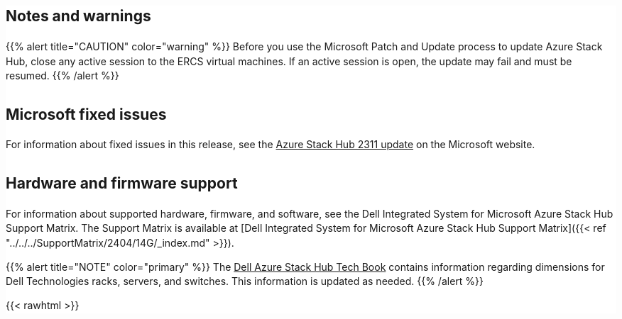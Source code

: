 
## Notes and warnings
{{% alert title="CAUTION" color="warning" %}}
Before you use the Microsoft Patch and Update process to update Azure Stack Hub, close any active session to the ERCS virtual machines. If an active session is open, the update may fail and must be resumed.
{{% /alert %}}

## Microsoft fixed issues
For information about fixed issues in this release, see the [Azure Stack Hub 2311 update](https://docs.microsoft.com/en-us/azure-stack/operator/release-notes?view=azs-2311) on the Microsoft website.

## Hardware and firmware support
For information about supported hardware, firmware, and software, see the Dell Integrated System for Microsoft Azure Stack Hub Support Matrix. The Support Matrix is available at [Dell Integrated System for Microsoft Azure Stack Hub Support Matrix]({{< ref "../../../SupportMatrix/2404/14G/_index.md" >}}).

{{% alert title="NOTE" color="primary" %}}
The [Dell Azure Stack Hub Tech Book](https://infohub.delltechnologies.com/t/tech-book-dell-integrated-system-for-microsoft-azure-stack-hub-1/) contains information regarding dimensions for Dell Technologies racks, servers, and switches.
This information is updated as needed.
{{% /alert %}}

{{< rawhtml >}}

<!DOCTYPE html PUBLIC "-//W3C//DTD XHTML 1.0 Strict//EN" "http://www.w3.org/TR/xhtml1/DTD/xhtml1-strict.dtd">
<html xmlns="http://www.w3.org/1999/xhtml">
<head>

<style>
table {
    border-width:1px; border-style:solid;
    border-color:black;
    border-collapse: collapse;
    width: 100%;
    margin-bottom: 20px;
    table-layout:fixed;
    overflow-wrap: break-word;
}
th {
    border-width:1px;
    padding:7px;
    border-style:solid;
    border-color:#0076CE;
    background-color:#0076CE;
    color:#FFFFFF;
    text-align:center;
}
td {
    border-width:1px;
    padding:7px;
    border-style:solid;
    border-color:#0076CE;
    text-align:center;
}
caption {
    padding-bottom: 10px;
    color:  #0076CE;
    font-weight: bold;
    text-align: left;